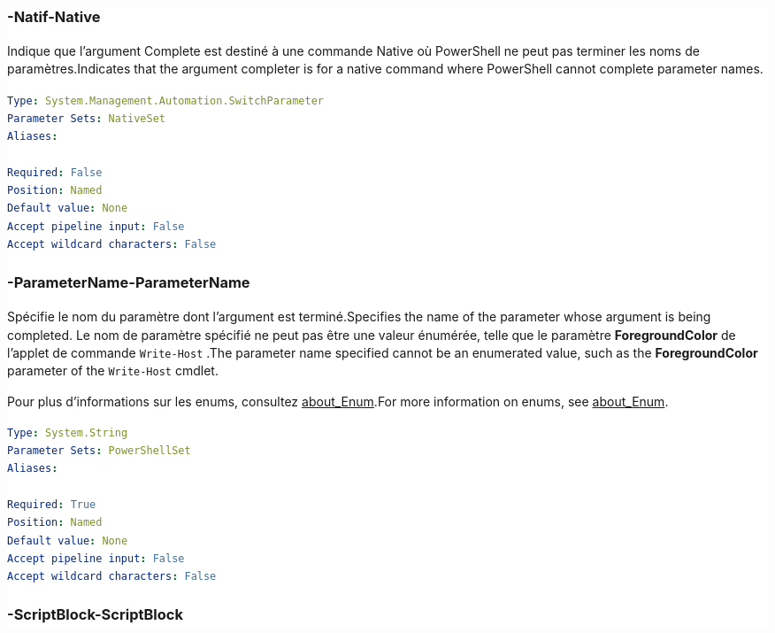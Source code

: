 ### <span data-ttu-id="b5bc4-146">-Natif</span><span class="sxs-lookup"><span data-stu-id="b5bc4-146">-Native</span></span>

<span data-ttu-id="b5bc4-147">Indique que l’argument Complete est destiné à une commande Native où PowerShell ne peut pas terminer les noms de paramètres.</span><span class="sxs-lookup"><span data-stu-id="b5bc4-147">Indicates that the argument completer is for a native command where PowerShell cannot complete parameter names.</span></span>

```yaml
Type: System.Management.Automation.SwitchParameter
Parameter Sets: NativeSet
Aliases:

Required: False
Position: Named
Default value: None
Accept pipeline input: False
Accept wildcard characters: False
```

### <span data-ttu-id="b5bc4-148">-ParameterName</span><span class="sxs-lookup"><span data-stu-id="b5bc4-148">-ParameterName</span></span>

<span data-ttu-id="b5bc4-149">Spécifie le nom du paramètre dont l’argument est terminé.</span><span class="sxs-lookup"><span data-stu-id="b5bc4-149">Specifies the name of the parameter whose argument is being completed.</span></span> <span data-ttu-id="b5bc4-150">Le nom de paramètre spécifié ne peut pas être une valeur énumérée, telle que le paramètre **ForegroundColor** de l’applet de commande `Write-Host` .</span><span class="sxs-lookup"><span data-stu-id="b5bc4-150">The parameter name specified cannot be an enumerated value, such as the **ForegroundColor** parameter of the `Write-Host` cmdlet.</span></span>

<span data-ttu-id="b5bc4-151">Pour plus d’informations sur les enums, consultez [about_Enum](./About/about_Enum.md).</span><span class="sxs-lookup"><span data-stu-id="b5bc4-151">For more information on enums, see [about_Enum](./About/about_Enum.md).</span></span>

```yaml
Type: System.String
Parameter Sets: PowerShellSet
Aliases:

Required: True
Position: Named
Default value: None
Accept pipeline input: False
Accept wildcard characters: False
```

### <span data-ttu-id="b5bc4-152">-ScriptBlock</span><span class="sxs-lookup"><span data-stu-id="b5bc4-152">-ScriptBlock</span></span>

